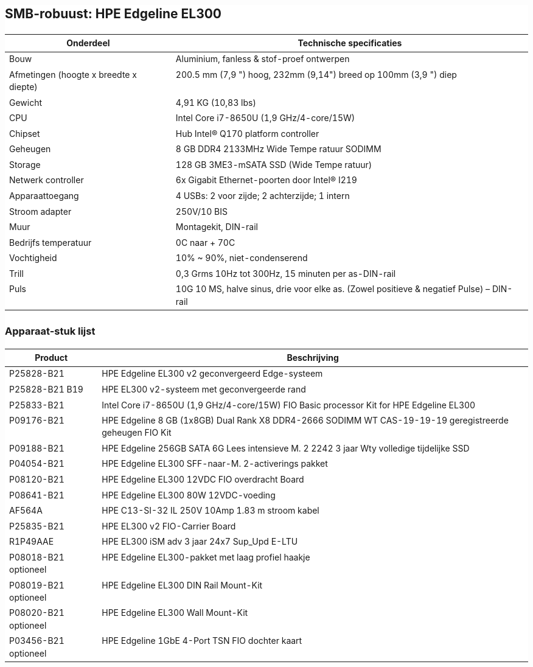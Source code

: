 ## <a name="smb-rugged-hpe-edgeline-el300"></a>SMB-robuust: HPE Edgeline EL300

| Onderdeel | Technische specificaties |
|--|--|
| Bouw | Aluminium, fanless & stof-proef ontwerpen |
| Afmetingen (hoogte x breedte x diepte) | 200.5 mm (7,9 ") hoog, 232mm (9,14") breed op 100mm (3,9 ") diep |
| Gewicht | 4,91 KG (10,83 lbs) |
| CPU | Intel Core i7-8650U (1,9 GHz/4-core/15W) |
| Chipset | Hub Intel® Q170 platform controller |
| Geheugen | 8 GB DDR4 2133MHz Wide Tempe ratuur SODIMM |
| Storage | 128 GB 3ME3-mSATA SSD (Wide Tempe ratuur) |
| Netwerk controller | 6x Gigabit Ethernet-poorten door Intel® I219 |
| Apparaattoegang  | 4 USBs: 2 voor zijde; 2 achterzijde; 1 intern |
| Stroom adapter | 250V/10 BIS |
| Muur | Montagekit, DIN-rail |
| Bedrijfs temperatuur | 0C naar + 70C  |
| Vochtigheid | 10% ~ 90%, niet-condenserend |
| Trill | 0,3 Grms 10Hz tot 300Hz, 15 minuten per as-DIN-rail   |
| Puls | 10G 10 MS, halve sinus, drie voor elke as. (Zowel positieve & negatief Pulse) – DIN-rail |

### <a name="appliance-bom"></a>Apparaat-stuk lijst
| Product | Beschrijving |
|--|--|
| P25828-B21 | HPE Edgeline EL300 v2 geconvergeerd Edge-systeem |
| P25828-B21 B19 | HPE EL300 v2-systeem met geconvergeerde rand |
| P25833-B21 | Intel Core i7-8650U (1,9 GHz/4-core/15W) FIO Basic processor Kit for HPE Edgeline EL300 |
| P09176-B21 | HPE Edgeline 8 GB (1x8GB) Dual Rank X8 DDR4-2666 SODIMM WT CAS-19-19-19 geregistreerde geheugen FIO Kit |
| P09188-B21 | HPE Edgeline 256GB SATA 6G Lees intensieve M. 2 2242 3 jaar Wty volledige tijdelijke SSD |
| P04054-B21 | HPE Edgeline EL300 SFF-naar-M. 2-activerings pakket |
| P08120-B21 | HPE Edgeline EL300 12VDC FIO overdracht Board |
| P08641-B21 | HPE Edgeline EL300 80W 12VDC-voeding |
| AF564A | HPE C13-SI-32 IL 250V 10Amp 1.83 m stroom kabel |
| P25835-B21 | HPE EL300 v2 FIO-Carrier Board |
| R1P49AAE | HPE EL300 iSM adv 3 jaar 24x7 Sup_Upd E-LTU |
| P08018-B21 optioneel | HPE Edgeline EL300-pakket met laag profiel haakje  |
| P08019-B21 optioneel | HPE Edgeline EL300 DIN Rail Mount-Kit |
| P08020-B21 optioneel | HPE Edgeline EL300 Wall Mount-Kit |
| P03456-B21 optioneel | HPE Edgeline 1GbE 4-Port TSN FIO dochter kaart |
